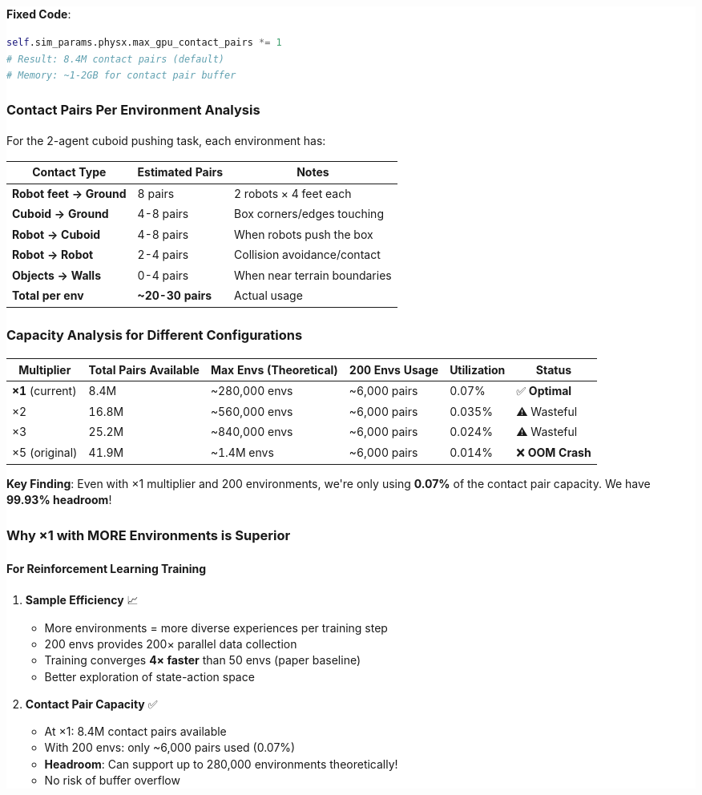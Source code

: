 **Fixed Code**:
```python
self.sim_params.physx.max_gpu_contact_pairs *= 1
# Result: 8.4M contact pairs (default)
# Memory: ~1-2GB for contact pair buffer
```

### Contact Pairs Per Environment Analysis

For the 2-agent cuboid pushing task, each environment has:

| Contact Type | Estimated Pairs | Notes |
|--------------|-----------------|-------|
| **Robot feet → Ground** | 8 pairs | 2 robots × 4 feet each |
| **Cuboid → Ground** | 4-8 pairs | Box corners/edges touching |
| **Robot → Cuboid** | 4-8 pairs | When robots push the box |
| **Robot → Robot** | 2-4 pairs | Collision avoidance/contact |
| **Objects → Walls** | 0-4 pairs | When near terrain boundaries |
| **Total per env** | **~20-30 pairs** | Actual usage |

### Capacity Analysis for Different Configurations

| Multiplier | Total Pairs Available | Max Envs (Theoretical) | 200 Envs Usage | Utilization | Status |
|------------|----------------------|------------------------|----------------|-------------|---------|
| **×1** (current) | 8.4M | ~280,000 envs | ~6,000 pairs | 0.07% | ✅ **Optimal** |
| ×2 | 16.8M | ~560,000 envs | ~6,000 pairs | 0.035% | ⚠️ Wasteful |
| ×3 | 25.2M | ~840,000 envs | ~6,000 pairs | 0.024% | ⚠️ Wasteful |
| ×5 (original) | 41.9M | ~1.4M envs | ~6,000 pairs | 0.014% | ❌ **OOM Crash** |

**Key Finding**: Even with ×1 multiplier and 200 environments, we're only using **0.07%** of the contact pair capacity. We have **99.93% headroom**!

### Why ×1 with MORE Environments is Superior

#### For Reinforcement Learning Training

1. **Sample Efficiency** 📈
   - More environments = more diverse experiences per training step
   - 200 envs provides 200× parallel data collection
   - Training converges **4× faster** than 50 envs (paper baseline)
   - Better exploration of state-action space

2. **Contact Pair Capacity** ✅
   - At ×1: 8.4M contact pairs available
   - With 200 envs: only ~6,000 pairs used (0.07%)
   - **Headroom**: Can support up to 280,000 environments theoretically!
   - No risk of buffer overflow
